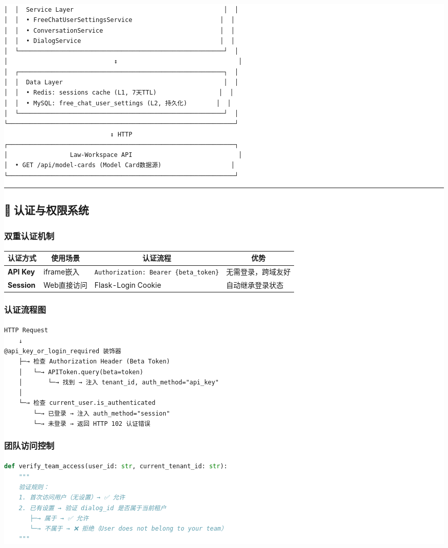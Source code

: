 ```
│  │  Service Layer                                         │  │
│  │  • FreeChatUserSettingsService                        │  │
│  │  • ConversationService                                │  │
│  │  • DialogService                                      │  │
│  └────────────────────────────────────────────────────────┘  │
│                             ↕                                 │
│  ┌────────────────────────────────────────────────────────┐  │
│  │  Data Layer                                            │  │
│  │  • Redis: sessions cache (L1, 7天TTL)                 │  │
│  │  • MySQL: free_chat_user_settings (L2, 持久化)        │  │
│  └────────────────────────────────────────────────────────┘  │
└──────────────────────────────────────────────────────────────┘
                             ↕ HTTP
┌──────────────────────────────────────────────────────────────┐
│                 Law-Workspace API                             │
│  • GET /api/model-cards (Model Card数据源)                   │
└──────────────────────────────────────────────────────────────┘
```

---

## 🔐 认证与权限系统

### 双重认证机制

| 认证方式 | 使用场景 | 认证流程 | 优势 |
|---------|---------|---------|------|
| **API Key** | iframe嵌入 | `Authorization: Bearer {beta_token}` | 无需登录，跨域友好 |
| **Session** | Web直接访问 | Flask-Login Cookie | 自动继承登录状态 |

### 认证流程图

```
HTTP Request
    ↓
@api_key_or_login_required 装饰器
    ├─→ 检查 Authorization Header (Beta Token)
    │   └─→ APIToken.query(beta=token)
    │       └─→ 找到 → 注入 tenant_id, auth_method="api_key"
    │
    └─→ 检查 current_user.is_authenticated
        └─→ 已登录 → 注入 auth_method="session"
        └─→ 未登录 → 返回 HTTP 102 认证错误
```

### 团队访问控制

```python
def verify_team_access(user_id: str, current_tenant_id: str):
    """
    验证规则：
    1. 首次访问用户（无设置）→ ✅ 允许
    2. 已有设置 → 验证 dialog_id 是否属于当前租户
       ├─→ 属于 → ✅ 允许
       └─→ 不属于 → ❌ 拒绝（User does not belong to your team）
    """
```
